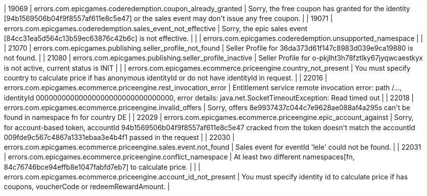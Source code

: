 | 19069                             | errors.com.epicgames.coderedemption.coupon_already_granted                              | Sorry, the free coupon has granted for the identity [94b1569506b04f9f8557af611e8c5e47] or the sales event may don't issue any free coupon.                                                                                                                                                                                                                              |
| 19071                             | errors.com.epicgames.coderedemption.sales_event_not_effective                           | Sorry, the epic sales event [84cc31ea5d564c13b59ec63876c42b6c] is not effective.                                                                                                                                                                                                                                                                                        |
|                                   | errors.com.epicgames.coderedemption.unsupported_namespace                               |                                                                                                                                                                                                                                                                                                                                                                         |
| 21070                             | errors.com.epicgames.publishing.seller_profile_not_found                                | Seller Profile for 36da373d61f147c8983d039e9ca19880 is not found.                                                                                                                                                                                                                                                                                                       |
| 21080                             | errors.com.epicgames.publishing.seller_profile_inactive                                 | Seller Profile for o-pkjlht3h78fztlky67jyqwcaestkyx is not active, current status is INIT                                                                                                                                                                                                                                                                               |
|                                   | errors.com.epicgames.ecommerce.priceengine.country_not_present                          | You must specify country to calculate price if has anonymous identityId or do not have identityId in request.                                                                                                                                                                                                                                                           |
| 22016                             | errors.com.epicgames.ecommerce.priceengine.rest_invocation_error                        | Entitlement service remote invocation error: path /..., identityId 00000000000000000000000000000000, error details: java.net.SocketTimeoutException: Read timed out                                                                                                                                                                                                     |
| 22018                             | errors.com.epicgames.ecommerce.priceengine.invalid_offers                               | Sorry, offers 8e9937437c044c7e9628ae088af4a295s can't be found in namespace fn for country DE                                                                                                                                                                                                                                                                           |
| 22029                             | errors.com.epicgames.ecommerce.priceengine.epic_account_against                         | Sorry, for account-based token, accountId 94b1569506b04f9f8557af611e8c5e47 cracked from the token doesn't match the accountId 009fde9c567c4867a1331ebaa3e4b4f1 passed in the request                                                                                                                                                                                    |
| 22030                             | errors.com.epicgames.ecommerce.priceengine.sales.event.not_found                        | Sales event for eventId 'lele' could not be found.                                                                                                                                                                                                                                                                                                                      |
| 22031                             | errors.com.epicgames.ecommerce.priceengine.conflict_namespace                           | At least two different namespaces[fn, 84c76746bce94effb8e1047fabfd7eb7] to calculate price.                                                                                                                                                                                                                                                                             |
|                                   | errors.com.epicgames.ecommerce.priceengine.account_id_not_present                       | You must specify identity id to calculate price if has coupons, voucherCode or redeemRewardAmount.                                                                                                                                                                                                                                                                      |